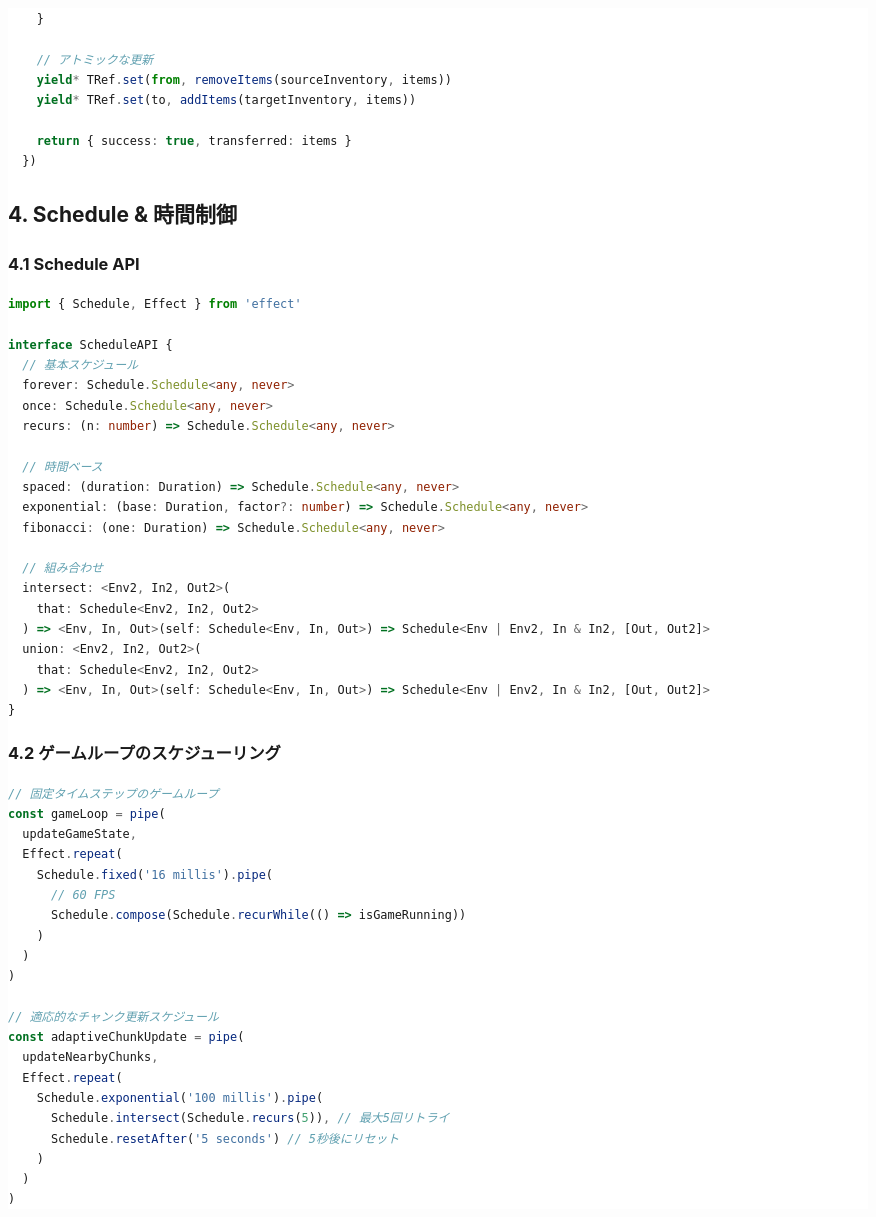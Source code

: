```typescript
    }

    // アトミックな更新
    yield* TRef.set(from, removeItems(sourceInventory, items))
    yield* TRef.set(to, addItems(targetInventory, items))

    return { success: true, transferred: items }
  })
```

## 4. Schedule & 時間制御

### 4.1 Schedule API

```typescript
import { Schedule, Effect } from 'effect'

interface ScheduleAPI {
  // 基本スケジュール
  forever: Schedule.Schedule<any, never>
  once: Schedule.Schedule<any, never>
  recurs: (n: number) => Schedule.Schedule<any, never>

  // 時間ベース
  spaced: (duration: Duration) => Schedule.Schedule<any, never>
  exponential: (base: Duration, factor?: number) => Schedule.Schedule<any, never>
  fibonacci: (one: Duration) => Schedule.Schedule<any, never>

  // 組み合わせ
  intersect: <Env2, In2, Out2>(
    that: Schedule<Env2, In2, Out2>
  ) => <Env, In, Out>(self: Schedule<Env, In, Out>) => Schedule<Env | Env2, In & In2, [Out, Out2]>
  union: <Env2, In2, Out2>(
    that: Schedule<Env2, In2, Out2>
  ) => <Env, In, Out>(self: Schedule<Env, In, Out>) => Schedule<Env | Env2, In & In2, [Out, Out2]>
}
```

### 4.2 ゲームループのスケジューリング

```typescript
// 固定タイムステップのゲームループ
const gameLoop = pipe(
  updateGameState,
  Effect.repeat(
    Schedule.fixed('16 millis').pipe(
      // 60 FPS
      Schedule.compose(Schedule.recurWhile(() => isGameRunning))
    )
  )
)

// 適応的なチャンク更新スケジュール
const adaptiveChunkUpdate = pipe(
  updateNearbyChunks,
  Effect.repeat(
    Schedule.exponential('100 millis').pipe(
      Schedule.intersect(Schedule.recurs(5)), // 最大5回リトライ
      Schedule.resetAfter('5 seconds') // 5秒後にリセット
    )
  )
)
```
